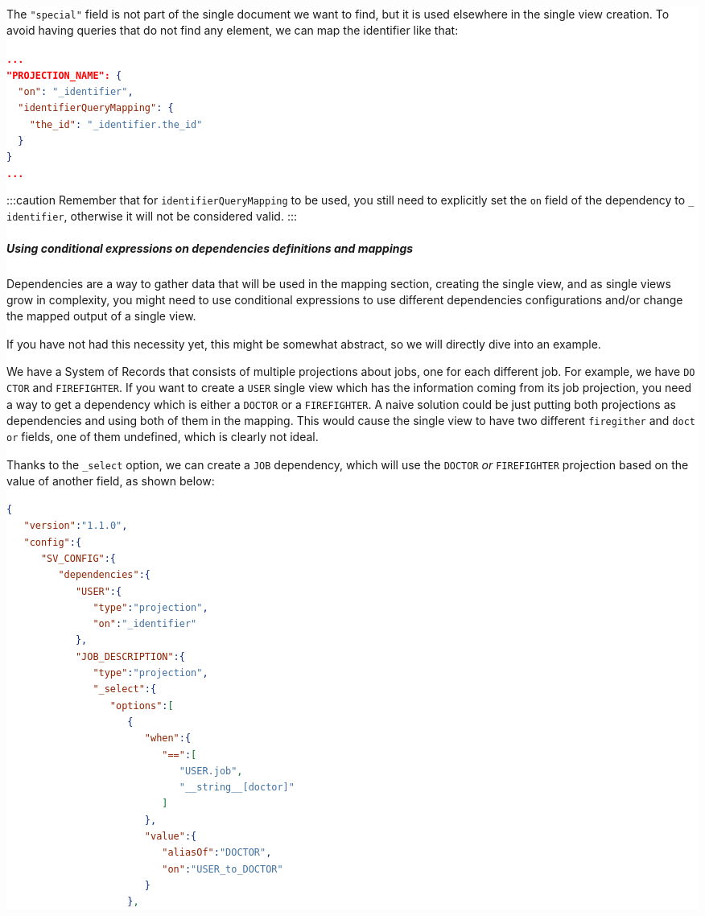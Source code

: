 The `"special"` field is not part of the single document we want to find, but it is used elsewhere in the single view creation. To avoid having queries that do not find any element, we can map the identifier like that:

```json
...
"PROJECTION_NAME": {
  "on": "_identifier",
  "identifierQueryMapping": {
    "the_id": "_identifier.the_id"
  }
}
...
```

:::caution
Remember that for `identifierQueryMapping` to be used, you still need to explicitly set the `on` field of the dependency to `_identifier`, otherwise it will not be considered valid.
:::

##### Using conditional expressions on dependencies definitions and mappings

Dependencies are a way to gather data that will be used in the mapping section, creating the single view, and as single views grow in complexity, you might need to use conditional expressions to use different dependencies configurations and/or change the mapped output of a single view.

If you have not had this necessity yet, this might be somewhat abstract, so we will directly dive into an example.

We have a System of Records that consists of multiple projections about jobs, one for each different job. For example, we have `DOCTOR` and `FIREFIGHTER`. If you want to create a `USER` single view which has the information coming from its job projection, you need a way to get a dependency which is either a `DOCTOR` or a `FIREFIGHTER`.
A naive solution could be just putting both projections as dependencies and using both of them in the mapping. This would cause the single view to have two different `firegither` and `doctor` fields, one of them undefined, which is clearly not ideal.

Thanks to the `_select` option, we can create a `JOB` dependency, which will use the `DOCTOR` *or* `FIREFIGHTER` projection based on the value of another field, as shown below:

```json
{
   "version":"1.1.0",
   "config":{
      "SV_CONFIG":{
         "dependencies":{
            "USER":{
               "type":"projection",
               "on":"_identifier"
            },
            "JOB_DESCRIPTION":{
               "type":"projection",
               "_select":{
                  "options":[
                     {
                        "when":{
                           "==":[
                              "USER.job",
                              "__string__[doctor]"
                           ]
                        },
                        "value":{
                           "aliasOf":"DOCTOR",
                           "on":"USER_to_DOCTOR"
                        }
                     },
```